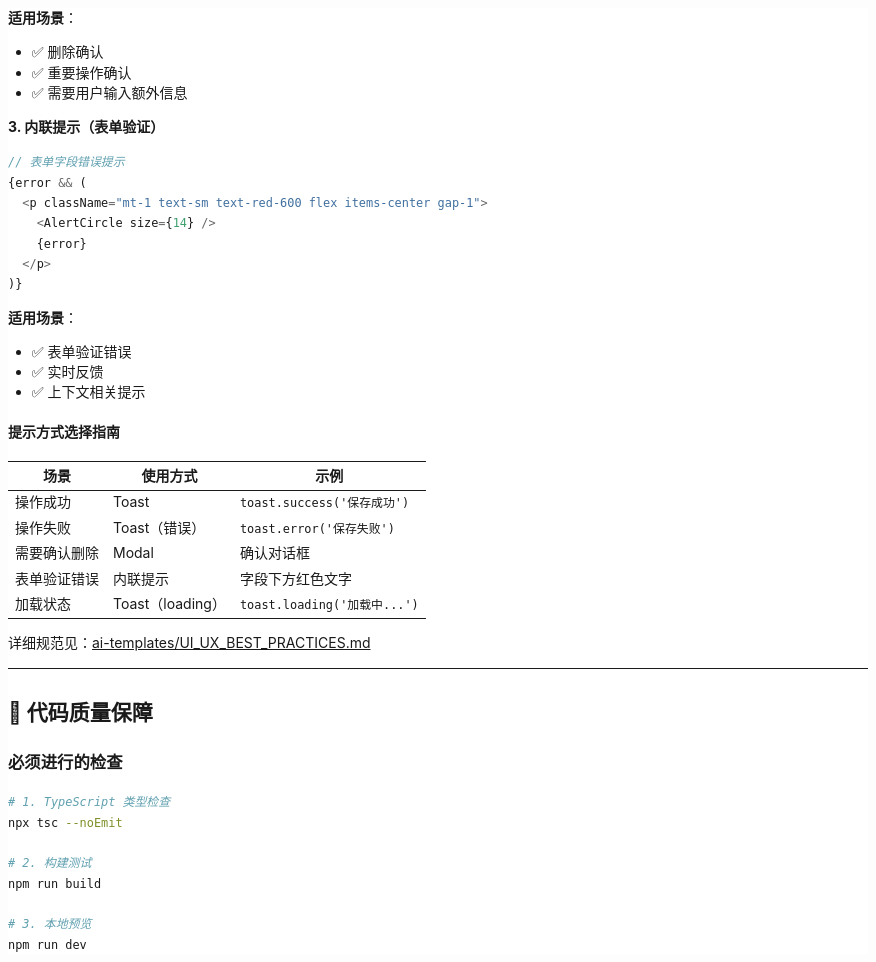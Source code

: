 **适用场景**：
- ✅ 删除确认
- ✅ 重要操作确认
- ✅ 需要用户输入额外信息

**3. 内联提示（表单验证）**

```typescript
// 表单字段错误提示
{error && (
  <p className="mt-1 text-sm text-red-600 flex items-center gap-1">
    <AlertCircle size={14} />
    {error}
  </p>
)}
```

**适用场景**：
- ✅ 表单验证错误
- ✅ 实时反馈
- ✅ 上下文相关提示

#### 提示方式选择指南

| 场景 | 使用方式 | 示例 |
|------|---------|------|
| 操作成功 | Toast | `toast.success('保存成功')` |
| 操作失败 | Toast（错误） | `toast.error('保存失败')` |
| 需要确认删除 | Modal | 确认对话框 |
| 表单验证错误 | 内联提示 | 字段下方红色文字 |
| 加载状态 | Toast（loading） | `toast.loading('加载中...')` |

详细规范见：[ai-templates/UI_UX_BEST_PRACTICES.md](../ai-templates/UI_UX_BEST_PRACTICES.md)

---

## 🧪 代码质量保障

### 必须进行的检查

```bash
# 1. TypeScript 类型检查
npx tsc --noEmit

# 2. 构建测试
npm run build

# 3. 本地预览
npm run dev
```
